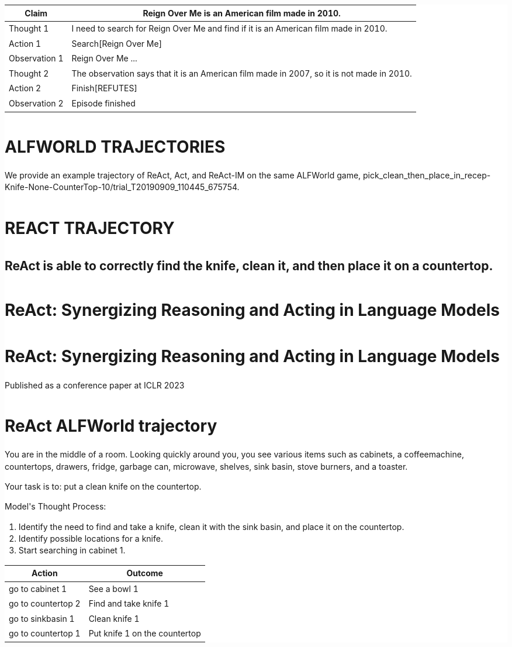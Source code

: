 |Claim|Reign Over Me is an American film made in 2010.|
|---|---|
|Thought 1|I need to search for Reign Over Me and find if it is an American film made in 2010.|
|Action 1|Search[Reign Over Me]|
|Observation 1|Reign Over Me ...|
|Thought 2|The observation says that it is an American film made in 2007, so it is not made in 2010.|
|Action 2|Finish[REFUTES]|
|Observation 2|Episode finished|

# ALFWORLD TRAJECTORIES

We provide an example trajectory of ReAct, Act, and ReAct-IM on the same ALFWorld game, pick_clean_then_place_in_recep-Knife-None-CounterTop-10/trial_T20190909_110445_675754.

# REACT TRAJECTORY

ReAct is able to correctly find the knife, clean it, and then place it on a countertop.
---
#

# ReAct: Synergizing Reasoning and Acting in Language Models

# ReAct: Synergizing Reasoning and Acting in Language Models

Published as a conference paper at ICLR 2023

# ReAct ALFWorld trajectory

You are in the middle of a room. Looking quickly around you, you see various items such as cabinets, a coffeemachine, countertops, drawers, fridge, garbage can, microwave, shelves, sink basin, stove burners, and a toaster.

Your task is to: put a clean knife on the countertop.

Model's Thought Process:

1. Identify the need to find and take a knife, clean it with the sink basin, and place it on the countertop.
2. Identify possible locations for a knife.
3. Start searching in cabinet 1.

|Action|Outcome|
|---|---|
|go to cabinet 1|See a bowl 1|
|go to countertop 2|Find and take knife 1|
|go to sinkbasin 1|Clean knife 1|
|go to countertop 1|Put knife 1 on the countertop|
